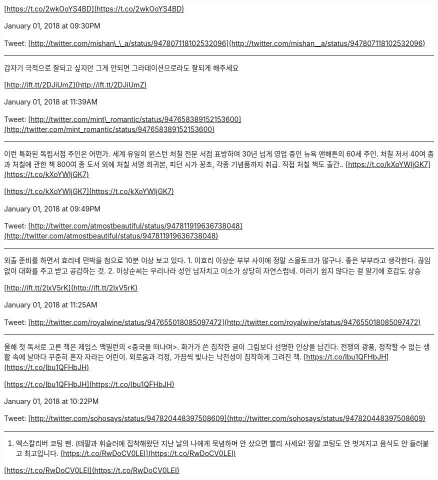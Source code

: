 [https://t.co/2wkOoYS4BD](https://t.co/2wkOoYS4BD)

January 01, 2018 at 09:30PM

Tweet: [http://twitter.com/mishan\_\_a/status/947807118102532096](http://twitter.com/mishan__a/status/947807118102532096)

---

갑자기 극적으로 잘되고 싶지만 그게 안되면 그라데이션으로라도 잘되게 해주세요

[http://ift.tt/2DJiUmZ](http://ift.tt/2DJiUmZ)

January 01, 2018 at 11:39AM

Tweet: [http://twitter.com/mint\_romantic/status/947658389152153600](http://twitter.com/mint_romantic/status/947658389152153600)

---

이런 특화된 독립서점 주인은 어떤가. 세계 유일의 윈스턴 처칠 전문 서점 표방하며 30년 넘게 영업 중인 뉴욕 맨해튼의 60세 주인. 처칠 저서 40여 종과 처칠에 관한 책 800여 종 도서 외에 처칠 서명 희귀본, 피던 시가 꽁초, 각종 기념품까지 취급. 직접 처칠 책도 출간.. [https://t.co/kXoYWIjGK7](https://t.co/kXoYWIjGK7)

[https://t.co/kXoYWIjGK7](https://t.co/kXoYWIjGK7)

January 01, 2018 at 09:49PM

Tweet: [http://twitter.com/atmostbeautiful/status/947811919636738048](http://twitter.com/atmostbeautiful/status/947811919636738048)

---

외출 준비를 하면서 효리네 민박을 첨으로 10분 이상 보고 있다. 1. 이효리 이상순 부부 사이에 정말 스몰토크가 많구나. 좋은 부부라고 생각한다. 끊임없이 대화를 주고 받고 공감하는 것. 2. 이상순씨는 우리나라 성인 남자치고 미소가 상당히 자연스럽네. 이러기 쉽지 않다는 걸 알기에 호감도 상승

[http://ift.tt/2lxV5rK](http://ift.tt/2lxV5rK)

January 01, 2018 at 11:25AM

Tweet: [http://twitter.com/royalwine/status/947655018085097472](http://twitter.com/royalwine/status/947655018085097472)

---

올해 첫 독서로 고른 책은 제임스 맥밀런의 &lt;중국을 떠나며&gt;. 화가가 쓴 침착한 글이 그림보다 선명한 인상을 남긴다. 전쟁의 광풍, 정착할 수 없는 생활 속에 날마다 꾸준히 혼자 자라는 어린이. 외로움과 걱정, 가끔씩 빛나는 낙천성이 침착하게 그려진 책. [https://t.co/Ibu1QFHbJH](https://t.co/Ibu1QFHbJH)

[https://t.co/Ibu1QFHbJH](https://t.co/Ibu1QFHbJH)

January 01, 2018 at 10:22PM

Tweet: [http://twitter.com/sohosays/status/947820448397508609](http://twitter.com/sohosays/status/947820448397508609)

---

1. 엑스칼리버 코팅 팬. \(테팔과 휘슬러에 집착해왔던 지난 날의 나에게 묵념하며 안 샀으면 빨리 사세요! 정말 코팅도 안 벗겨지고 음식도 안 들러붙고 최고입니다. [https://t.co/RwDoCV0LEI](https://t.co/RwDoCV0LEI)

[https://t.co/RwDoCV0LEI](https://t.co/RwDoCV0LEI)
